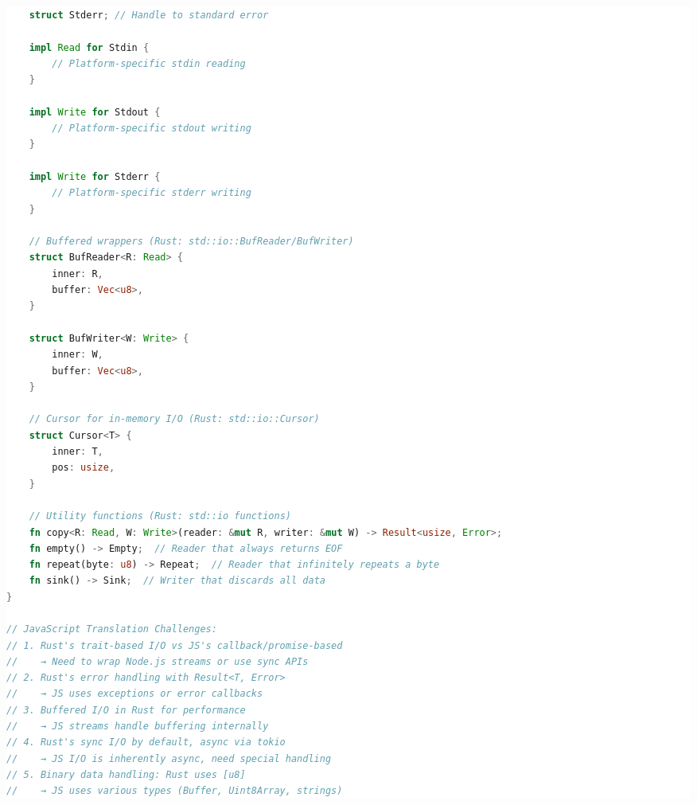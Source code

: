 ```rust
    struct Stderr; // Handle to standard error
    
    impl Read for Stdin {
        // Platform-specific stdin reading
    }
    
    impl Write for Stdout {
        // Platform-specific stdout writing
    }
    
    impl Write for Stderr {
        // Platform-specific stderr writing
    }
    
    // Buffered wrappers (Rust: std::io::BufReader/BufWriter)
    struct BufReader<R: Read> {
        inner: R,
        buffer: Vec<u8>,
    }
    
    struct BufWriter<W: Write> {
        inner: W,
        buffer: Vec<u8>,
    }
    
    // Cursor for in-memory I/O (Rust: std::io::Cursor)
    struct Cursor<T> {
        inner: T,
        pos: usize,
    }
    
    // Utility functions (Rust: std::io functions)
    fn copy<R: Read, W: Write>(reader: &mut R, writer: &mut W) -> Result<usize, Error>;
    fn empty() -> Empty;  // Reader that always returns EOF
    fn repeat(byte: u8) -> Repeat;  // Reader that infinitely repeats a byte
    fn sink() -> Sink;  // Writer that discards all data
}

// JavaScript Translation Challenges:
// 1. Rust's trait-based I/O vs JS's callback/promise-based
//    → Need to wrap Node.js streams or use sync APIs
// 2. Rust's error handling with Result<T, Error>
//    → JS uses exceptions or error callbacks
// 3. Buffered I/O in Rust for performance
//    → JS streams handle buffering internally
// 4. Rust's sync I/O by default, async via tokio
//    → JS I/O is inherently async, need special handling
// 5. Binary data handling: Rust uses [u8]
//    → JS uses various types (Buffer, Uint8Array, strings)
```
